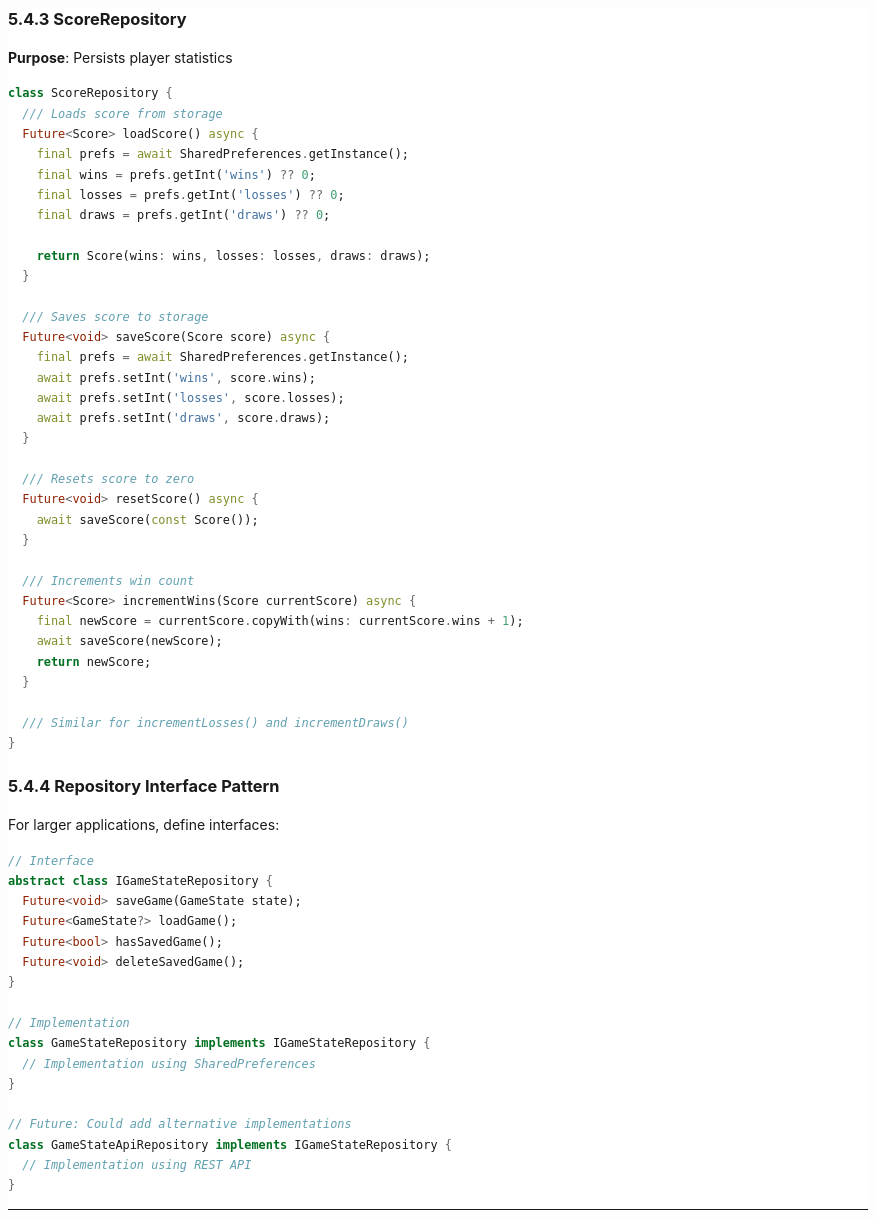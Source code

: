 ### 5.4.3 ScoreRepository

**Purpose**: Persists player statistics

```dart
class ScoreRepository {
  /// Loads score from storage
  Future<Score> loadScore() async {
    final prefs = await SharedPreferences.getInstance();
    final wins = prefs.getInt('wins') ?? 0;
    final losses = prefs.getInt('losses') ?? 0;
    final draws = prefs.getInt('draws') ?? 0;

    return Score(wins: wins, losses: losses, draws: draws);
  }

  /// Saves score to storage
  Future<void> saveScore(Score score) async {
    final prefs = await SharedPreferences.getInstance();
    await prefs.setInt('wins', score.wins);
    await prefs.setInt('losses', score.losses);
    await prefs.setInt('draws', score.draws);
  }

  /// Resets score to zero
  Future<void> resetScore() async {
    await saveScore(const Score());
  }

  /// Increments win count
  Future<Score> incrementWins(Score currentScore) async {
    final newScore = currentScore.copyWith(wins: currentScore.wins + 1);
    await saveScore(newScore);
    return newScore;
  }

  /// Similar for incrementLosses() and incrementDraws()
}
```

### 5.4.4 Repository Interface Pattern

For larger applications, define interfaces:

```dart
// Interface
abstract class IGameStateRepository {
  Future<void> saveGame(GameState state);
  Future<GameState?> loadGame();
  Future<bool> hasSavedGame();
  Future<void> deleteSavedGame();
}

// Implementation
class GameStateRepository implements IGameStateRepository {
  // Implementation using SharedPreferences
}

// Future: Could add alternative implementations
class GameStateApiRepository implements IGameStateRepository {
  // Implementation using REST API
}
```

---